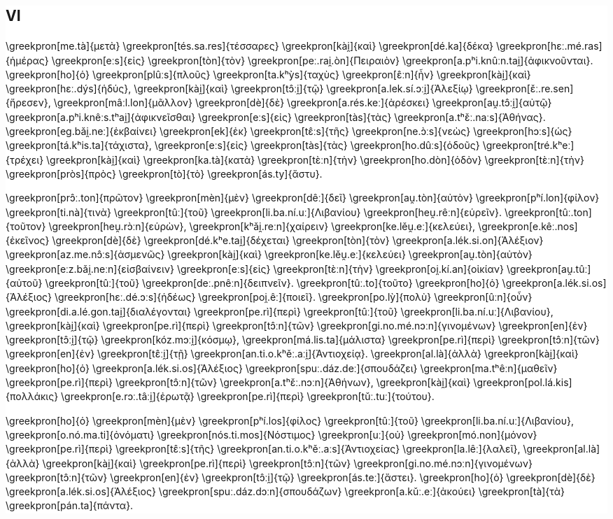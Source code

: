 ## VI
\greekpron[me.tà]{μετὰ} \greekpron[tés.sa.res]{τέσσαρες} \greekpron[kài̯]{καὶ} \greekpron[dé.ka]{δέκα} \greekpron[hɛː.mé.ras]{ἡμέρας} \greekpron[eːs]{εἰς} \greekpron[tòn]{τὸν} \greekpron[peː.rai̯.òn]{Πειραιὸν} \greekpron[a.pʰi.knûːn.tai̯]{ἀφικνοῦνται}. \greekpron[ho]{ὁ} \greekpron[plûːs]{πλοῦς} \greekpron[ta.kʰỳs]{ταχὺς} \greekpron[ɛ̂ːn]{ἦν} \greekpron[kài̯]{καὶ} \greekpron[hɛː.dýs]{ἡδύς}, \greekpron[kài̯]{καὶ} \greekpron[tɔ̂ːi̯]{τῷ} \greekpron[a.lek.sí.ɔːi̯]{Ἀλεξίῳ} \greekpron[ɛ̌ː.re.sen]{ἤρεσεν}, \greekpron[mâːl.lon]{μᾶλλον} \greekpron[dè]{δὲ} \greekpron[a.rés.keː]{ἀρέσκει} \greekpron[au̯.tɔ̂ːi̯]{αὐτῷ} \greekpron[a.pʰi.knêːs.tʰai̯]{ἀφικνεῖσθαι} \greekpron[eːs]{εἰς} \greekpron[tàs]{τὰς} \greekpron[a.tʰɛ̌ː.naːs]{Ἀθήνας}. \greekpron[eɡ.bǎi̯.neː]{ἐκβαίνει} \greekpron[ek]{ἐκ} \greekpron[tɛ̂ːs]{τῆς} \greekpron[ne.ɔ̀ːs]{νεὼς} \greekpron[hɔːs]{ὡς} \greekpron[tá.kʰis.ta]{τάχιστα}, \greekpron[eːs]{εἰς} \greekpron[tàs]{τὰς} \greekpron[ho.dûːs]{ὁδοῦς} \greekpron[tré.kʰeː]{τρέχει} \greekpron[kài̯]{καὶ} \greekpron[ka.tà]{κατὰ} \greekpron[tɛ̀ːn]{τὴν} \greekpron[ho.dòn]{ὁδὸν} \greekpron[tɛ̀ːn]{τὴν} \greekpron[pròs]{πρὸς} \greekpron[tò]{τὸ} \greekpron[ás.ty]{ἄστυ}.

\greekpron[prɔ̂ː.ton]{πρῶτον} \greekpron[mèn]{μὲν} \greekpron[dêː]{δεῖ} \greekpron[au̯.tòn]{αὐτὸν} \greekpron[pʰí.lon]{φίλον} \greekpron[ti.nà]{τινὰ} \greekpron[tûː]{τοῦ} \greekpron[li.ba.ní.uː]{Λιβανίου} \greekpron[heu̯.rêːn]{εὑρεῖν}. \greekpron[tûː.ton]{τοῦτον} \greekpron[heu̯.rɔ̀ːn]{εὑρὼν}, \greekpron[kʰǎi̯.reːn]{χαίρειν} \greekpron[ke.lěu̯.eː]{κελεύει}, \greekpron[e.kêː.nos]{ἐκεῖνος} \greekpron[dè]{δὲ} \greekpron[dé.kʰe.tai̯]{δέχεται} \greekpron[tòn]{τὸν} \greekpron[a.lék.si.on]{Ἀλέξιον} \greekpron[az.me.nɔ̂ːs]{ἀσμενῶς} \greekpron[kài̯]{καὶ} \greekpron[ke.lěu̯.eː]{κελεύει} \greekpron[au̯.tòn]{αὐτὸν} \greekpron[eːz.bǎi̯.neːn]{εἰσβαίνειν} \greekpron[eːs]{εἰς} \greekpron[tɛ̀ːn]{τὴν} \greekpron[oi̯.kí.an]{οἰκίαν} \greekpron[au̯.tûː]{αὐτοῦ} \greekpron[tûː]{τοῦ} \greekpron[deː.pnêːn]{δειπνεῖν}. \greekpron[tûː.to]{τοῦτο} \greekpron[ho]{ὁ} \greekpron[a.lék.si.os]{Ἀλέξιος} \greekpron[hɛː.dé.ɔːs]{ἡδέως} \greekpron[poi̯.êː]{ποιεῖ}. \greekpron[po.lỳ]{πολὺ} \greekpron[ûːn]{οὖν} \greekpron[di.a.lé.ɡon.tai̯]{διαλέγονται} \greekpron[pe.rì]{περὶ} \greekpron[tûː]{τοῦ} \greekpron[li.ba.ní.uː]{Λιβανίου}, \greekpron[kài̯]{καὶ} \greekpron[pe.rì]{περὶ} \greekpron[tɔ̂ːn]{τῶν} \greekpron[ɡi.no.mé.nɔːn]{γινομένων} \greekpron[en]{ἐν} \greekpron[tɔ̂ːi̯]{τῷ} \greekpron[kóz.mɔːi̯]{κόσμῳ}, \greekpron[má.lis.ta]{μάλιστα} \greekpron[pe.rì]{περὶ} \greekpron[tɔ̂ːn]{τῶν} \greekpron[en]{ἐν} \greekpron[tɛ̂ːi̯]{τῇ} \greekpron[an.ti.o.kʰěː.aːi̯]{Ἀντιοχείᾳ}. \greekpron[al.là]{ἀλλὰ} \greekpron[kài̯]{καὶ} \greekpron[ho]{ὁ} \greekpron[a.lék.si.os]{Ἀλέξιος} \greekpron[spuː.dáz.deː]{σπουδάζει} \greekpron[ma.tʰêːn]{μαθεῖν} \greekpron[pe.rì]{περὶ} \greekpron[tɔ̂ːn]{τῶν} \greekpron[a.tʰɛ̌ː.nɔːn]{Ἀθήνων}, \greekpron[kài̯]{καὶ} \greekpron[pol.lá.kis]{πολλάκις} \greekpron[e.rɔː.tâːi̯]{ἐρωτᾷ} \greekpron[pe.rì]{περὶ} \greekpron[tǔː.tuː]{τούτου}.

\greekpron[ho]{ὁ} \greekpron[mèn]{μὲν} \greekpron[pʰí.los]{φίλος} \greekpron[tûː]{τοῦ} \greekpron[li.ba.ní.uː]{Λιβανίου}, \greekpron[o.nó.ma.ti]{ὀνόματι} \greekpron[nós.ti.mos]{Νόστιμος} \greekpron[uː]{οὐ} \greekpron[mó.non]{μόνον} \greekpron[pe.rì]{περὶ} \greekpron[tɛ̂ːs]{τῆς} \greekpron[an.ti.o.kʰěː.aːs]{Ἀντιοχείας} \greekpron[la.lêː]{λαλεῖ}, \greekpron[al.là]{ἀλλὰ} \greekpron[kài̯]{καὶ} \greekpron[pe.rì]{περὶ} \greekpron[tɔ̂ːn]{τῶν} \greekpron[ɡi.no.mé.nɔːn]{γινομένων} \greekpron[tɔ̂ːn]{τῶν} \greekpron[en]{ἐν} \greekpron[tɔ̂ːi̯]{τῷ} \greekpron[ás.teː]{ἄστει}. \greekpron[ho]{ὁ} \greekpron[dè]{δὲ} \greekpron[a.lék.si.os]{Ἀλέξιος} \greekpron[spuː.dáz.dɔːn]{σπουδάζων} \greekpron[a.kǔː.eː]{ἀκούει} \greekpron[tà]{τὰ} \greekpron[pán.ta]{πάντα}.
